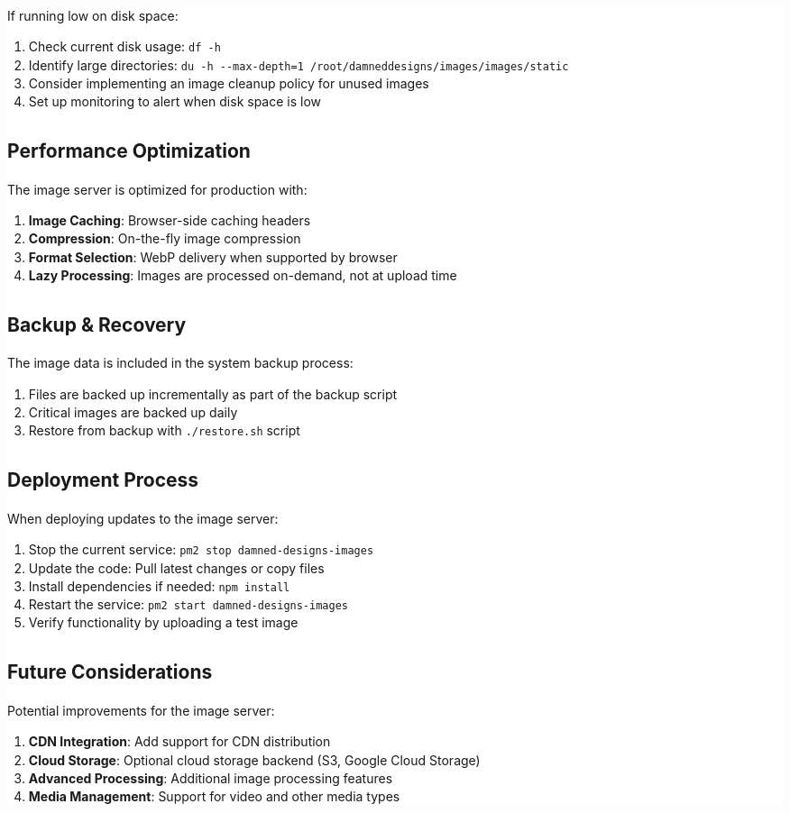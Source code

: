 If running low on disk space:

1. Check current disk usage: `df -h`
2. Identify large directories: `du -h --max-depth=1 /root/damneddesigns/images/images/static`
3. Consider implementing an image cleanup policy for unused images
4. Set up monitoring to alert when disk space is low

## Performance Optimization

The image server is optimized for production with:

1. **Image Caching**: Browser-side caching headers
2. **Compression**: On-the-fly image compression
3. **Format Selection**: WebP delivery when supported by browser
4. **Lazy Processing**: Images are processed on-demand, not at upload time

## Backup & Recovery

The image data is included in the system backup process:

1. Files are backed up incrementally as part of the backup script
2. Critical images are backed up daily
3. Restore from backup with `./restore.sh` script

## Deployment Process

When deploying updates to the image server:

1. Stop the current service: `pm2 stop damned-designs-images`
2. Update the code: Pull latest changes or copy files
3. Install dependencies if needed: `npm install`
4. Restart the service: `pm2 start damned-designs-images`
5. Verify functionality by uploading a test image

## Future Considerations

Potential improvements for the image server:

1. **CDN Integration**: Add support for CDN distribution
2. **Cloud Storage**: Optional cloud storage backend (S3, Google Cloud Storage)
3. **Advanced Processing**: Additional image processing features
4. **Media Management**: Support for video and other media types